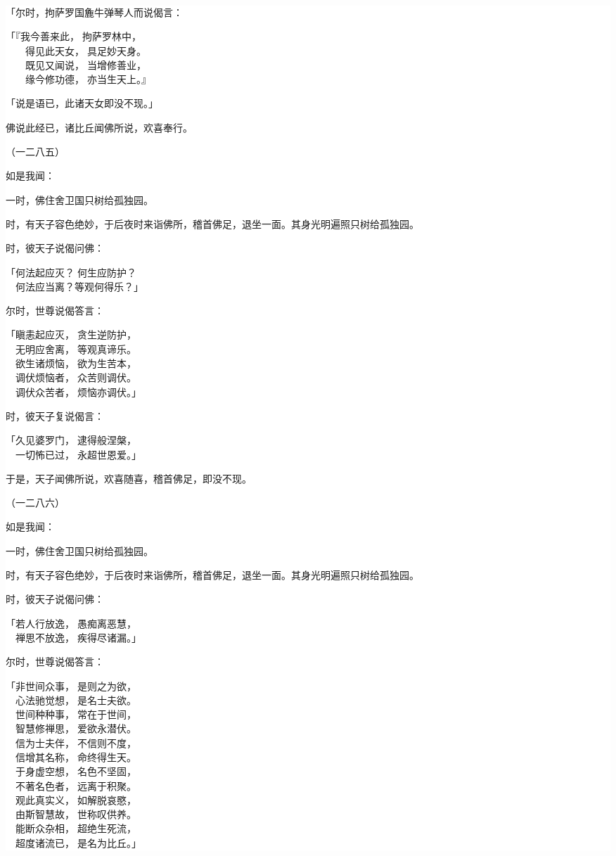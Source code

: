 「尔时，拘萨罗国麁牛弹琴人而说偈言：

「『我今善来此， 拘萨罗林中，\
　　得见此天女， 具足妙天身。\
　　既见又闻说， 当增修善业，\
　　缘今修功德， 亦当生天上。』

「说是语已，此诸天女即没不现。」

佛说此经已，诸比丘闻佛所说，欢喜奉行。

（一二八五）

如是我闻：

一时，佛住舍卫国只树给孤独园。

时，有天子容色绝妙，于后夜时来诣佛所，稽首佛足，退坐一面。其身光明遍照只树给孤独园。

时，彼天子说偈问佛：

「何法起应灭？ 何生应防护？\
　何法应当离？等观何得乐？」

尔时，世尊说偈答言：

「瞋恚起应灭， 贪生逆防护，\
　无明应舍离， 等观真谛乐。\
　欲生诸烦恼， 欲为生苦本，\
　调伏烦恼者， 众苦则调伏。\
　调伏众苦者， 烦恼亦调伏。」

时，彼天子复说偈言：

「久见婆罗门， 逮得般涅槃，\
　一切怖已过， 永超世恩爱。」

于是，天子闻佛所说，欢喜随喜，稽首佛足，即没不现。

（一二八六）

如是我闻：

一时，佛住舍卫国只树给孤独园。

时，有天子容色绝妙，于后夜时来诣佛所，稽首佛足，退坐一面。其身光明遍照只树给孤独园。

时，彼天子说偈问佛：

「若人行放逸， 愚痴离恶慧，\
　禅思不放逸， 疾得尽诸漏。」

尔时，世尊说偈答言：

「非世间众事， 是则之为欲，\
　心法驰觉想， 是名士夫欲。\
　世间种种事， 常在于世间，\
　智慧修禅思， 爱欲永潜伏。\
　信为士夫伴， 不信则不度，\
　信增其名称， 命终得生天。\
　于身虚空想， 名色不坚固，\
　不著名色者， 远离于积聚。\
　观此真实义， 如解脱哀愍，\
　由斯智慧故， 世称叹供养。\
　能断众杂相， 超绝生死流，\
　超度诸流已， 是名为比丘。」

